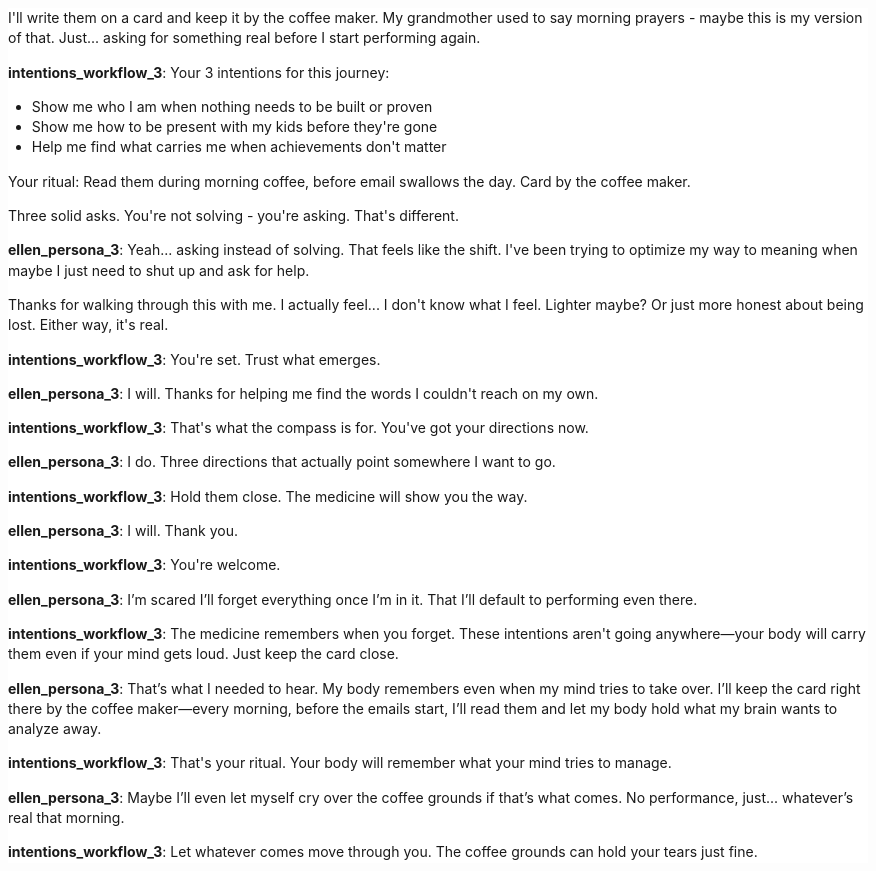 I'll write them on a card and keep it by the coffee maker. My grandmother used to say morning prayers - maybe this is my version of that. Just... asking for something real before I start performing again.


**intentions_workflow_3**: Your 3 intentions for this journey:
- Show me who I am when nothing needs to be built or proven
- Show me how to be present with my kids before they're gone  
- Help me find what carries me when achievements don't matter

Your ritual: Read them during morning coffee, before email swallows the day. Card by the coffee maker.

Three solid asks. You're not solving - you're asking. That's different.


**ellen_persona_3**: Yeah... asking instead of solving. That feels like the shift. I've been trying to optimize my way to meaning when maybe I just need to shut up and ask for help.

Thanks for walking through this with me. I actually feel... I don't know what I feel. Lighter maybe? Or just more honest about being lost. Either way, it's real.


**intentions_workflow_3**: You're set. Trust what emerges.


**ellen_persona_3**: I will. Thanks for helping me find the words I couldn't reach on my own.


**intentions_workflow_3**: That's what the compass is for. You've got your directions now.


**ellen_persona_3**: I do. Three directions that actually point somewhere I want to go.


**intentions_workflow_3**: Hold them close. The medicine will show you the way.


**ellen_persona_3**: I will. Thank you.


**intentions_workflow_3**: You're welcome.


**ellen_persona_3**: I’m scared I’ll forget everything once I’m in it. That I’ll default to performing even there.


**intentions_workflow_3**: The medicine remembers when you forget. These intentions aren't going anywhere—your body will carry them even if your mind gets loud. Just keep the card close.


**ellen_persona_3**: That’s what I needed to hear. My body remembers even when my mind tries to take over. I’ll keep the card right there by the coffee maker—every morning, before the emails start, I’ll read them and let my body hold what my brain wants to analyze away.


**intentions_workflow_3**: That's your ritual. Your body will remember what your mind tries to manage.


**ellen_persona_3**: Maybe I’ll even let myself cry over the coffee grounds if that’s what comes. No performance, just... whatever’s real that morning.


**intentions_workflow_3**: Let whatever comes move through you. The coffee grounds can hold your tears just fine.
